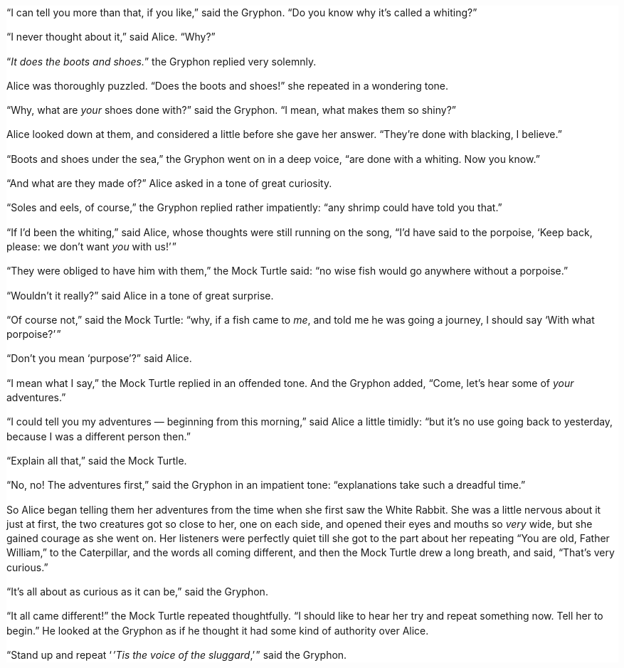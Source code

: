 “I can tell you more than that, if you like,” said the Gryphon. “Do you know why it’s called a whiting?”

“I never thought about it,” said Alice. “Why?”

“_It does the boots and shoes._” the Gryphon replied very solemnly.

Alice was thoroughly puzzled. “Does the boots and shoes!” she repeated in a wondering tone.

“Why, what are _your_ shoes done with?” said the Gryphon. “I mean, what makes them so shiny?”

Alice looked down at them, and considered a little before she gave her answer. “They’re done with blacking, I believe.”

“Boots and shoes under the sea,” the Gryphon went on in a deep voice, “are done with a whiting. Now you know.”

“And what are they made of?” Alice asked in a tone of great curiosity.

“Soles and eels, of course,” the Gryphon replied rather impatiently: “any shrimp could have told you that.”

“If I’d been the whiting,” said Alice, whose thoughts were still running on the song, “I’d have said to the porpoise, ‘Keep back, please: we don’t want _you_ with us!’ ”

“They were obliged to have him with them,” the Mock Turtle said: “no wise fish would go anywhere without a porpoise.”

“Wouldn’t it really?” said Alice in a tone of great surprise.

“Of course not,” said the Mock Turtle: “why, if a fish came to _me_, and told me he was going a journey, I should say ‘With what porpoise?’ ”

“Don’t you mean ‘purpose’?” said Alice.

“I mean what I say,” the Mock Turtle replied in an offended tone. And the Gryphon added, “Come, let’s hear some of _your_ adventures.”

“I could tell you my adventures⁠ — beginning from this morning,” said Alice a little timidly: “but it’s no use going back to yesterday, because I was a different person then.”

“Explain all that,” said the Mock Turtle.

“No, no! The adventures first,” said the Gryphon in an impatient tone: “explanations take such a dreadful time.”

So Alice began telling them her adventures from the time when she first saw the White Rabbit. She was a little nervous about it just at first, the two creatures got so close to her, one on each side, and opened their eyes and mouths so _very_ wide, but she gained courage as she went on. Her listeners were perfectly quiet till she got to the part about her repeating “You are old, Father William,” to the Caterpillar, and the words all coming different, and then the Mock Turtle drew a long breath, and said, “That’s very curious.”

“It’s all about as curious as it can be,” said the Gryphon.

“It all came different!” the Mock Turtle repeated thoughtfully. “I should like to hear her try and repeat something now. Tell her to begin.” He looked at the Gryphon as if he thought it had some kind of authority over Alice.

“Stand up and repeat ‘ _’Tis the voice of the sluggard_,’ ” said the Gryphon.
